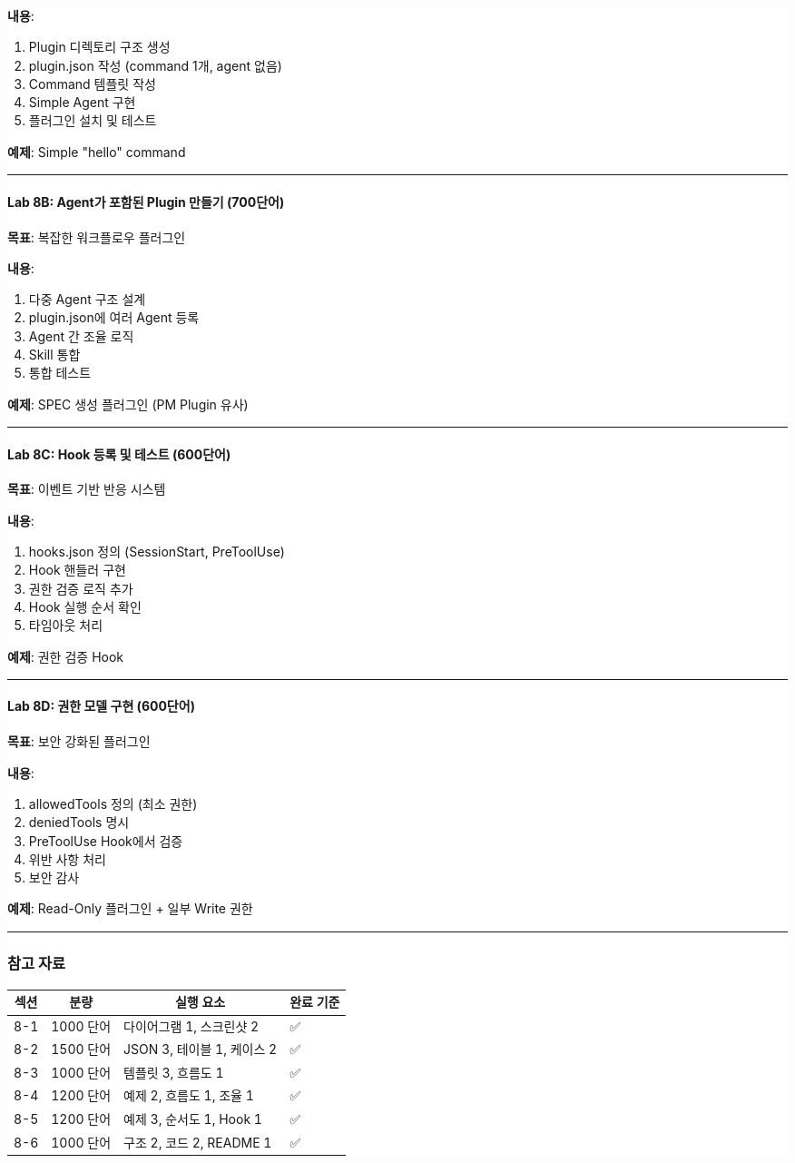 **내용**:
1. Plugin 디렉토리 구조 생성
2. plugin.json 작성 (command 1개, agent 없음)
3. Command 템플릿 작성
4. Simple Agent 구현
5. 플러그인 설치 및 테스트

**예제**: Simple "hello" command

---

#### Lab 8B: Agent가 포함된 Plugin 만들기 (700단어)
**목표**: 복잡한 워크플로우 플러그인

**내용**:
1. 다중 Agent 구조 설계
2. plugin.json에 여러 Agent 등록
3. Agent 간 조율 로직
4. Skill 통합
5. 통합 테스트

**예제**: SPEC 생성 플러그인 (PM Plugin 유사)

---

#### Lab 8C: Hook 등록 및 테스트 (600단어)
**목표**: 이벤트 기반 반응 시스템

**내용**:
1. hooks.json 정의 (SessionStart, PreToolUse)
2. Hook 핸들러 구현
3. 권한 검증 로직 추가
4. Hook 실행 순서 확인
5. 타임아웃 처리

**예제**: 권한 검증 Hook

---

#### Lab 8D: 권한 모델 구현 (600단어)
**목표**: 보안 강화된 플러그인

**내용**:
1. allowedTools 정의 (최소 권한)
2. deniedTools 명시
3. PreToolUse Hook에서 검증
4. 위반 사항 처리
5. 보안 감사

**예제**: Read-Only 플러그인 + 일부 Write 권한

---

### 참고 자료

| 섹션 | 분량 | 실행 요소 | 완료 기준 |
|------|------|---------|----------|
| 8-1 | 1000 단어 | 다이어그램 1, 스크린샷 2 | ✅ |
| 8-2 | 1500 단어 | JSON 3, 테이블 1, 케이스 2 | ✅ |
| 8-3 | 1000 단어 | 템플릿 3, 흐름도 1 | ✅ |
| 8-4 | 1200 단어 | 예제 2, 흐름도 1, 조율 1 | ✅ |
| 8-5 | 1200 단어 | 예제 3, 순서도 1, Hook 1 | ✅ |
| 8-6 | 1000 단어 | 구조 2, 코드 2, README 1 | ✅ |